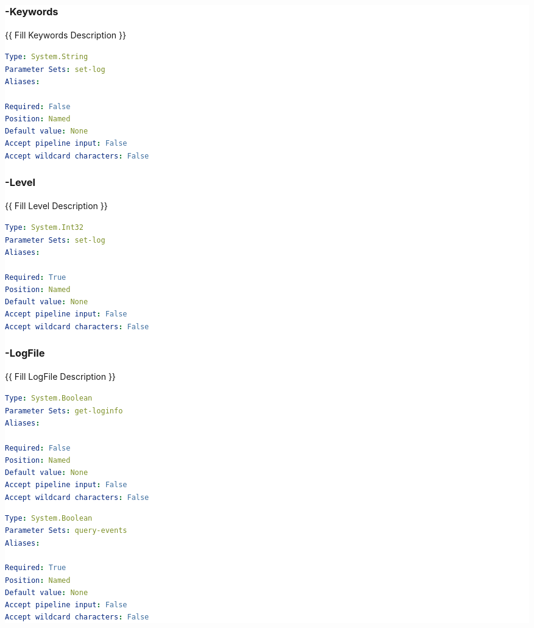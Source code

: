 ### -Keywords
{{ Fill Keywords Description }}

```yaml
Type: System.String
Parameter Sets: set-log
Aliases:

Required: False
Position: Named
Default value: None
Accept pipeline input: False
Accept wildcard characters: False
```

### -Level
{{ Fill Level Description }}

```yaml
Type: System.Int32
Parameter Sets: set-log
Aliases:

Required: True
Position: Named
Default value: None
Accept pipeline input: False
Accept wildcard characters: False
```

### -LogFile
{{ Fill LogFile Description }}

```yaml
Type: System.Boolean
Parameter Sets: get-loginfo
Aliases:

Required: False
Position: Named
Default value: None
Accept pipeline input: False
Accept wildcard characters: False
```

```yaml
Type: System.Boolean
Parameter Sets: query-events
Aliases:

Required: True
Position: Named
Default value: None
Accept pipeline input: False
Accept wildcard characters: False
```
